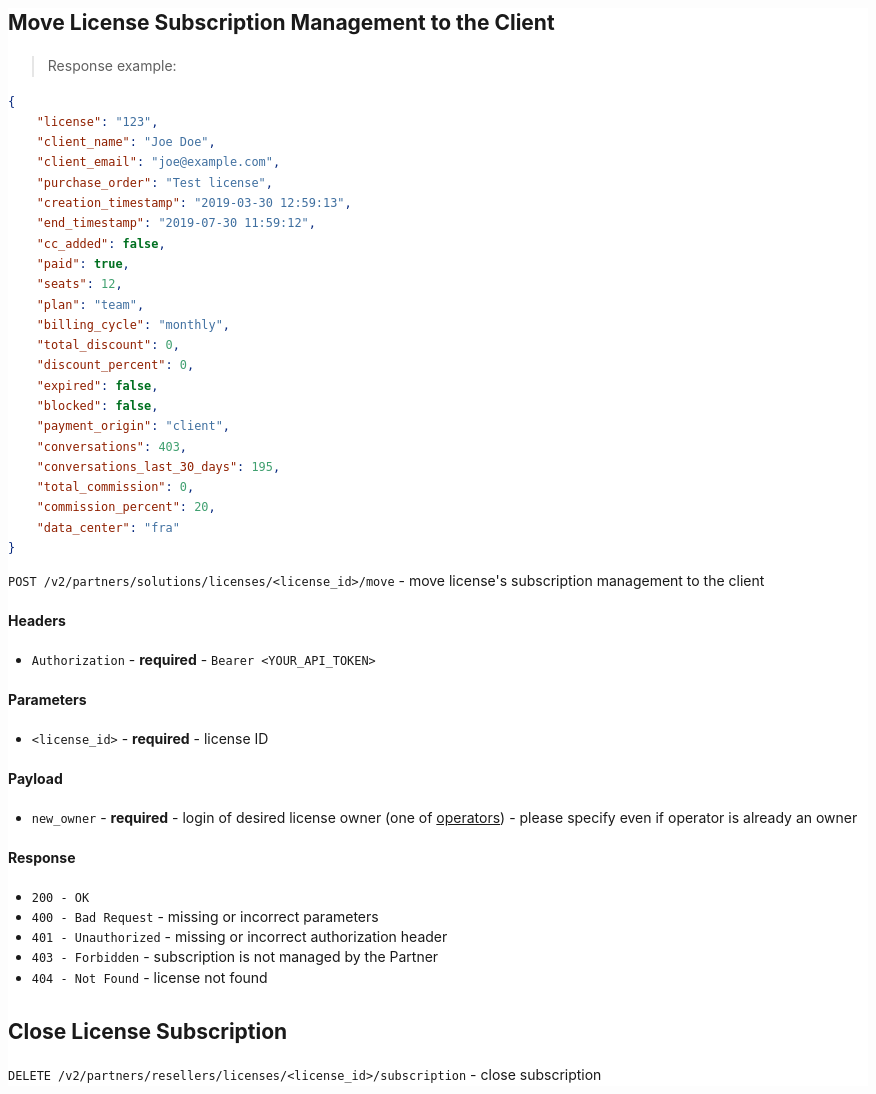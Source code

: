 
## Move License Subscription Management to the Client

>Response example:

```json
{
    "license": "123",
    "client_name": "Joe Doe",
    "client_email": "joe@example.com",
    "purchase_order": "Test license",
    "creation_timestamp": "2019-03-30 12:59:13",
    "end_timestamp": "2019-07-30 11:59:12",
    "cc_added": false,
    "paid": true,
    "seats": 12,
    "plan": "team",
    "billing_cycle": "monthly",
    "total_discount": 0,
    "discount_percent": 0,
    "expired": false,
    "blocked": false,
    "payment_origin": "client",
    "conversations": 403,
    "conversations_last_30_days": 195,
    "total_commission": 0,
    "commission_percent": 20,
    "data_center": "fra"
}
```

`POST /v2/partners/solutions/licenses/<license_id>/move` - move license's subscription management to the client

#### Headers
* `Authorization` - **required** - `Bearer <YOUR_API_TOKEN>`

#### Parameters
* `<license_id>` - **required** - license ID

#### Payload
* `new_owner` - **required** - login of desired license owner (one of [operators](#get-license-operators)) - please specify even if operator is already an owner

#### Response
* `200 - OK`
* `400 - Bad Request` - missing or incorrect parameters
* `401 - Unauthorized` - missing or incorrect authorization header
* `403 - Forbidden` - subscription is not managed by the Partner
* `404 - Not Found` - license not found


## Close License Subscription
`DELETE /v2/partners/resellers/licenses/<license_id>/subscription` - close subscription
